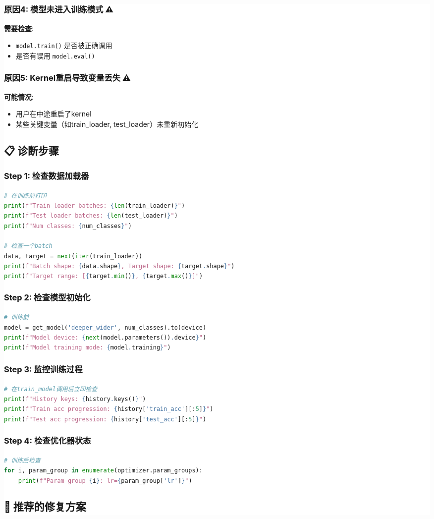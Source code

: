 ### 原因4: 模型未进入训练模式 ⚠️
**需要检查**: 
- `model.train()` 是否被正确调用
- 是否有误用 `model.eval()`

### 原因5: Kernel重启导致变量丢失 ⚠️
**可能情况**:
- 用户在中途重启了kernel
- 某些关键变量（如train_loader, test_loader）未重新初始化

## 📋 诊断步骤

### Step 1: 检查数据加载器
```python
# 在训练前打印
print(f"Train loader batches: {len(train_loader)}")
print(f"Test loader batches: {len(test_loader)}")
print(f"Num classes: {num_classes}")

# 检查一个batch
data, target = next(iter(train_loader))
print(f"Batch shape: {data.shape}, Target shape: {target.shape}")
print(f"Target range: [{target.min()}, {target.max()}]")
```

### Step 2: 检查模型初始化
```python
# 训练前
model = get_model('deeper_wider', num_classes).to(device)
print(f"Model device: {next(model.parameters()).device}")
print(f"Model training mode: {model.training}")
```

### Step 3: 监控训练过程
```python
# 在train_model调用后立即检查
print(f"History keys: {history.keys()}")
print(f"Train acc progression: {history['train_acc'][:5]}")
print(f"Test acc progression: {history['test_acc'][:5]}")
```

### Step 4: 检查优化器状态
```python
# 训练后检查
for i, param_group in enumerate(optimizer.param_groups):
    print(f"Param group {i}: lr={param_group['lr']}")
```

## 🔧 推荐的修复方案
